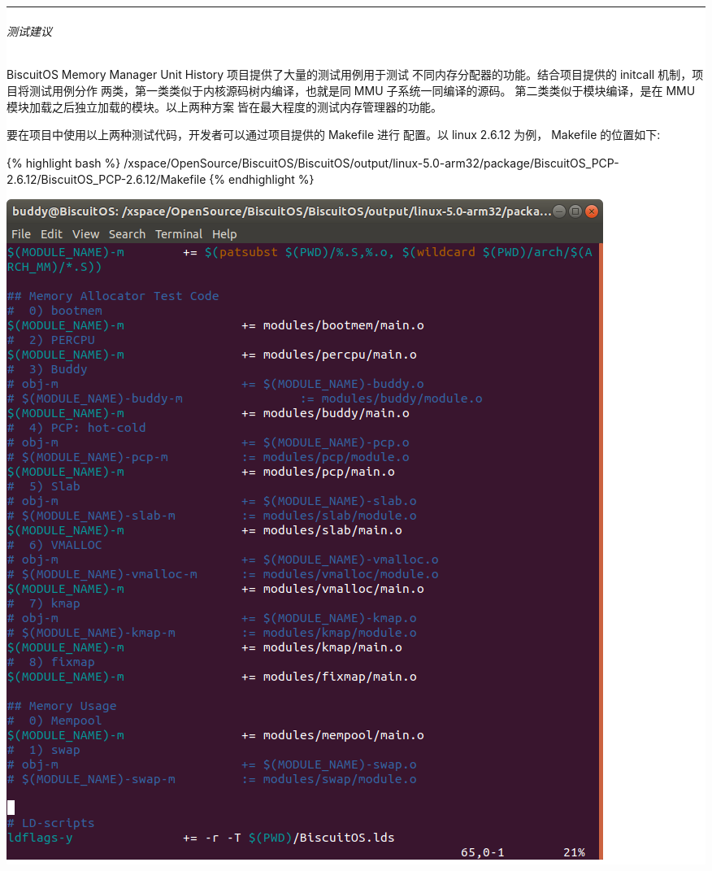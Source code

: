 --------------------------------------

###### <span id="C0004">测试建议</span>

BiscuitOS Memory Manager Unit History 项目提供了大量的测试用例用于测试
不同内存分配器的功能。结合项目提供的 initcall 机制，项目将测试用例分作
两类，第一类类似于内核源码树内编译，也就是同 MMU 子系统一同编译的源码。
第二类类似于模块编译，是在 MMU 模块加载之后独立加载的模块。以上两种方案
皆在最大程度的测试内存管理器的功能。

要在项目中使用以上两种测试代码，开发者可以通过项目提供的 Makefile 进行
配置。以 linux 2.6.12 为例， Makefile 的位置如下:

{% highlight bash %}
/xspace/OpenSource/BiscuitOS/BiscuitOS/output/linux-5.0-arm32/package/BiscuitOS_PCP-2.6.12/BiscuitOS_PCP-2.6.12/Makefile
{% endhighlight %}

![](/assets/PDB/RPI/RPI000771.png)

